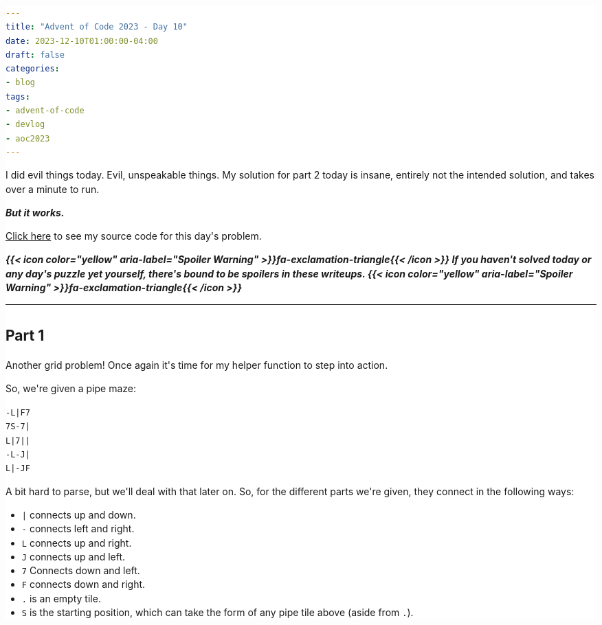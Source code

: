 ```yaml
---
title: "Advent of Code 2023 - Day 10"
date: 2023-12-10T01:00:00-04:00
draft: false
categories:
- blog
tags:
- advent-of-code
- devlog
- aoc2023
---
```


I did evil things today. Evil, unspeakable things. My solution for part 2 today is insane, entirely not the intended solution, and takes over a minute to run.

***But it works.***

[Click here](https://github.com/Ratheronfire/advent-of-code/blob/master/year_2023/day-10.py) to see my source code for this day's problem.

***{{< icon color="yellow" aria-label="Spoiler Warning" >}}fa-exclamation-triangle{{< /icon >}} If you haven't solved today or any day's puzzle yet yourself, there's bound to be spoilers in these writeups. {{< icon color="yellow" aria-label="Spoiler Warning" >}}fa-exclamation-triangle{{< /icon >}}***

---

## Part 1

Another grid problem! Once again it's time for my helper function to step into action.

So, we're given a pipe maze:

```
-L|F7
7S-7|
L|7||
-L-J|
L|-JF
```

A bit hard to parse, but we'll deal with that later on. So, for the different parts we're given, they connect in the following ways:

* `|` connects up and down.
* `-` connects left and right.
* `L` connects up and right.
* `J` connects up and left.
* `7` Connects down and left.
* `F` connects down and right.
* `.` is an empty tile.
* `S` is the starting position, which can take the form of any pipe tile above (aside from `.`).
